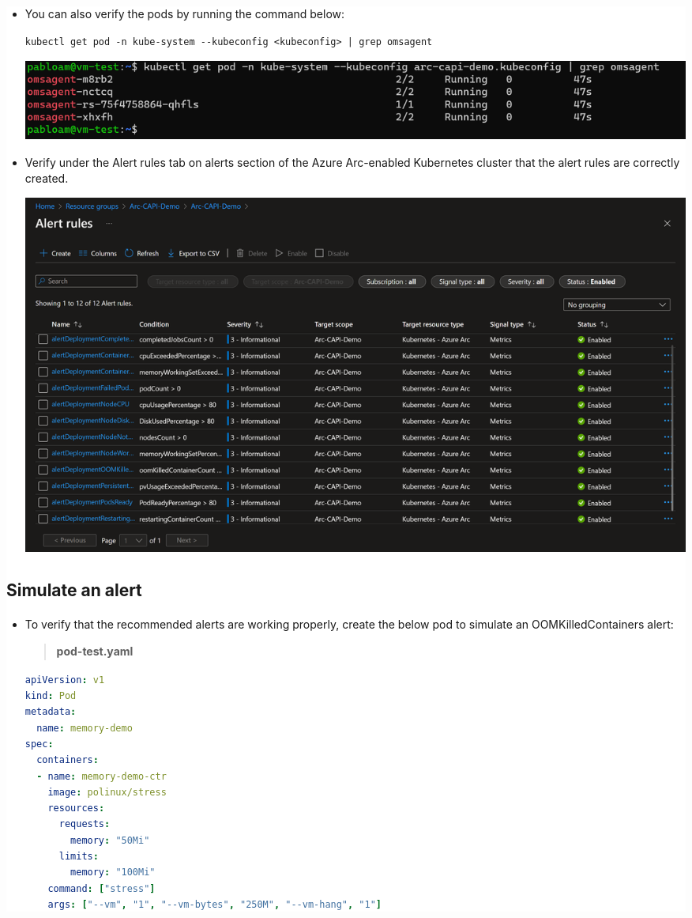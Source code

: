 - You can also verify the pods by running the command below:

  ```shell
  kubectl get pod -n kube-system --kubeconfig <kubeconfig> | grep omsagent
  ```

  ![Screenshot extension pods on cluster](./04.png)

- Verify under the Alert rules tab on alerts section of the Azure Arc-enabled Kubernetes cluster that the alert rules are correctly created.

  ![Screenshot showing the Azure portal with Azure Arc-enabled Kubernetes resource alerts rules](./05.png)

## Simulate an alert

- To verify that the recommended alerts are working properly, create the below pod to simulate an OOMKilledContainers alert:

  > **pod-test.yaml**
  ```yaml
  apiVersion: v1
  kind: Pod
  metadata:
    name: memory-demo
  spec:
    containers:
    - name: memory-demo-ctr
      image: polinux/stress
      resources:
        requests:
          memory: "50Mi"
        limits:
          memory: "100Mi"
      command: ["stress"]
      args: ["--vm", "1", "--vm-bytes", "250M", "--vm-hang", "1"]
  ```
